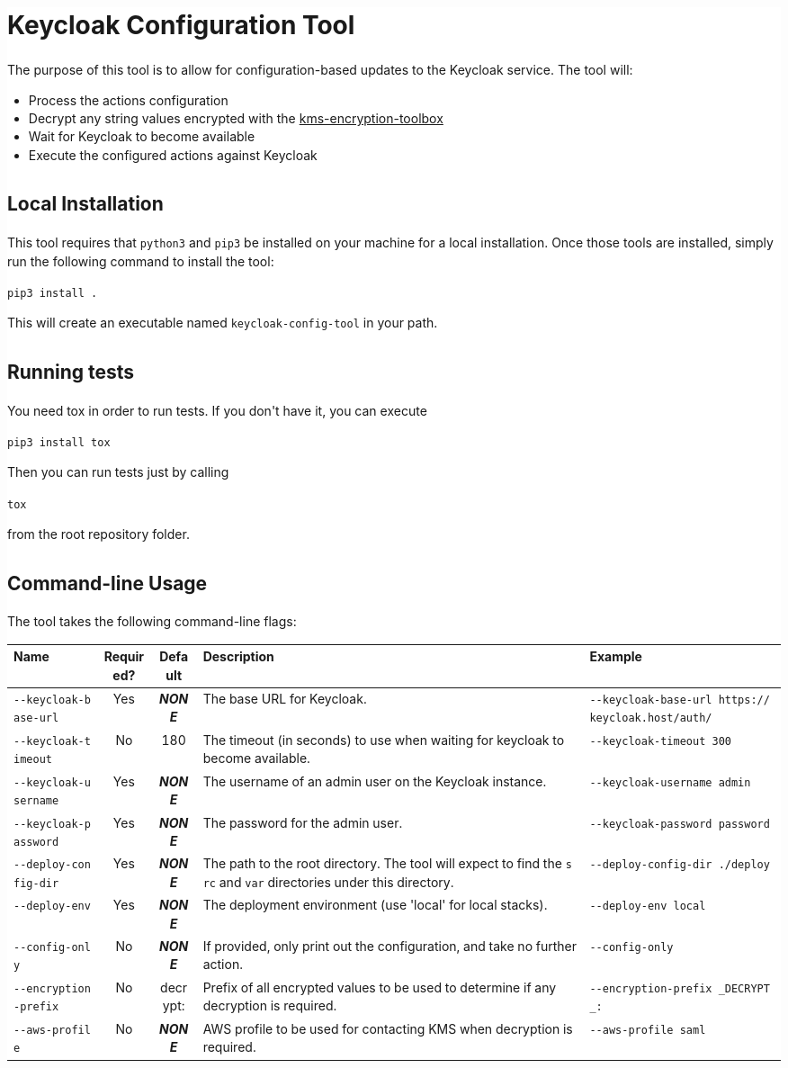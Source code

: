 # Keycloak Configuration Tool

The purpose of this tool is to allow for configuration-based updates to the Keycloak service. The tool will:

* Process the actions configuration
* Decrypt any string values encrypted with the [kms-encryption-toolbox](https://github.com/ApplauseOSS/kms-encryption-toolbox)
* Wait for Keycloak to become available
* Execute the configured actions against Keycloak

## Local Installation

This tool requires that `python3` and `pip3` be installed on your machine for a local installation. Once those tools are installed, simply run the following command to install the tool:
```
pip3 install .
```

This will create an executable named `keycloak-config-tool` in your path.

## Running tests

You need tox in order to run tests. If you don't have it, you can execute 
```
pip3 install tox
``` 

Then you can run tests just by calling
```
tox
```
from the root repository folder.

## Command-line Usage

The tool takes the following command-line flags:

| Name                  | Required? |  Default   | Description                                                                                                        | Example                                                                                                |
|:----------------------|:---------:|:----------:|:-------------------------------------------------------------------------------------------------------------------|:-------------------------------------------------------------------------------------------------------|
| `--keycloak-base-url` |    Yes    | ***NONE*** | The base URL for Keycloak.                                                                                         | `--keycloak-base-url https://keycloak.host/auth/`                                                      |
| `--keycloak-timeout`  |    No     |    180     | The timeout (in seconds) to use when waiting for keycloak to become available.                                     | `--keycloak-timeout 300`                                                                               |
| `--keycloak-username` |    Yes    | ***NONE*** | The username of an admin user on the Keycloak instance.                                                            | `--keycloak-username admin`                                                                            |
| `--keycloak-password` |    Yes    | ***NONE*** | The password for the admin user.                                                                                   | `--keycloak-password password`                                                                         |
| `--deploy-config-dir` |    Yes    | ***NONE*** | The path to the root directory. The tool will expect to find the `src` and `var` directories under this directory. | `--deploy-config-dir ./deploy`                                                                         |
| `--deploy-env`        |    Yes    | ***NONE*** | The deployment environment (use 'local' for local stacks).                                                         | `--deploy-env local`                                                                                   |
| `--config-only`       |    No     | ***NONE*** | If provided, only print out the configuration, and take no further action.                                         | `--config-only`                                                                                        |
| `--encryption-prefix` |    No     |  decrypt:  | Prefix of all encrypted values to be used to determine if any decryption is required.                              | `--encryption-prefix _DECRYPT_:`                                                                       |
| `--aws-profile`       |    No     | ***NONE*** | AWS profile to be used for contacting KMS when decryption is required.                                             | `--aws-profile saml`                                                                                   |
